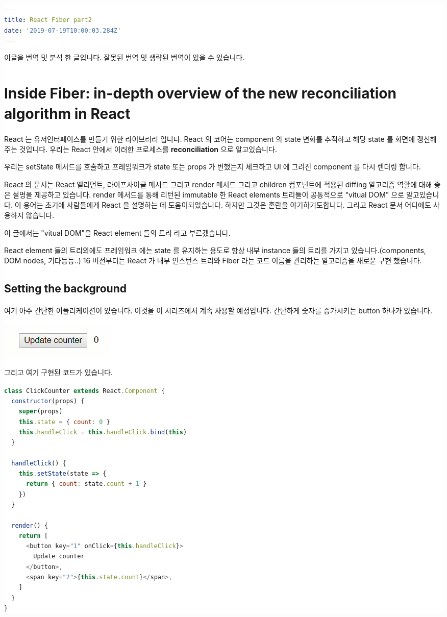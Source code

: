 ```yaml
---
title: React Fiber part2
date: '2019-07-19T10:00:03.284Z'
---
```


[이글](https://medium.com/react-in-depth/inside-fiber-in-depth-overview-of-the-new-reconciliation-algorithm-in-react-e1c04700ef6e)을 번역 및 분석 한 글입니다. 잘못된 번역 및 생략된 번역이 있을 수 있습니다.

# Inside Fiber: in-depth overview of the new reconciliation algorithm in React

React 는 유저인터페이스를 만들기 위한 라이브러리 입니다. React 의 코어는 component 의 state 변화를 추적하고 해당 state 를 화면에 갱신해주는 것입니다. 우리는 React 안에서 이러한 프로세스를 **reconciliation** 으로 알고있습니다.

우리는 setState 메서드를 호출하고 프레임워크가 state 또는 props 가 변했는지 체크하고 UI 에 그려진 component 를 다시 렌더링 합니다.

React 의 문서는 React 엘리먼트, 라이프사이클 메서드 그리고 render 메서드 그리고 children 컴포넌트에 적용된 diffing 알고리즘 역활에 대해 좋은 설명을 제공하고 있습니다. render 메서드를 통해 리턴된 immutable 한 React elements 트리들이 공통적으로 "vitual DOM" 으로 알고있습니다. 이 용어는 초기에 사람들에게 React 을 설명하는 데 도움이되었습니다. 하지만 그것은 혼란을 야기하기도합니다. 그리고 React 문서 어디에도 사용하지 않습니다.

이 글에서는 "vitual DOM"을 React element 들의 트리 라고 부르겠습니다.

React element 들의 트리외에도 프레임워크 에는 state 를 유지하는 용도로 항상 내부 instance 들의 트리를 가지고 있습니다.(components, DOM nodes, 기타등등..)
16 버전부터는 React 가 내부 인스턴스 트리와 Fiber 라는 코드 이름을 관리하는 알고리즘을 새로운 구현 했습니다.

## Setting the background

여기 아주 간단한 어플리케이션이 있습니다. 이것을 이 시리즈에서 계속 사용할 예정입니다. 간단하게 숫자를 증가시키는 button 하나가 있습니다.

![button-example01.gif](./button-example01.gif)

그리고 여기 구현된 코드가 있습니다.

```javascript
class ClickCounter extends React.Component {
  constructor(props) {
    super(props)
    this.state = { count: 0 }
    this.handleClick = this.handleClick.bind(this)
  }

  handleClick() {
    this.setState(state => {
      return { count: state.count + 1 }
    })
  }

  render() {
    return [
      <button key="1" onClick={this.handleClick}>
        Update counter
      </button>,
      <span key="2">{this.state.count}</span>,
    ]
  }
}
```
